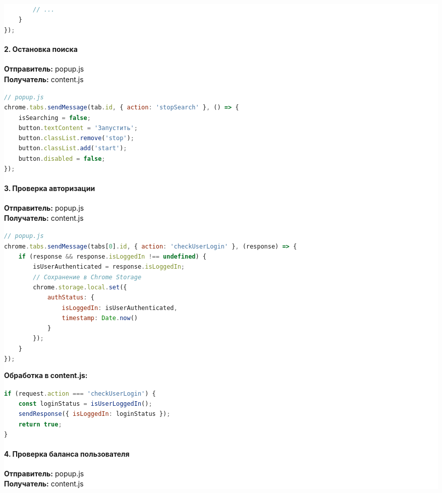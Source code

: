 ```javascript
        // ...
    }
});
```

#### 2. Остановка поиска

**Отправитель:** popup.js  
**Получатель:** content.js

```javascript
// popup.js
chrome.tabs.sendMessage(tab.id, { action: 'stopSearch' }, () => {
    isSearching = false;
    button.textContent = 'Запустить';
    button.classList.remove('stop');
    button.classList.add('start');
    button.disabled = false;
});
```

#### 3. Проверка авторизации

**Отправитель:** popup.js  
**Получатель:** content.js

```javascript
// popup.js
chrome.tabs.sendMessage(tabs[0].id, { action: 'checkUserLogin' }, (response) => {
    if (response && response.isLoggedIn !== undefined) {
        isUserAuthenticated = response.isLoggedIn;
        // Сохранение в Chrome Storage
        chrome.storage.local.set({
            authStatus: {
                isLoggedIn: isUserAuthenticated,
                timestamp: Date.now()
            }
        });
    }
});
```

**Обработка в content.js:**
```javascript
if (request.action === 'checkUserLogin') {
    const loginStatus = isUserLoggedIn();
    sendResponse({ isLoggedIn: loginStatus });
    return true;
}
```

#### 4. Проверка баланса пользователя

**Отправитель:** popup.js  
**Получатель:** content.js
